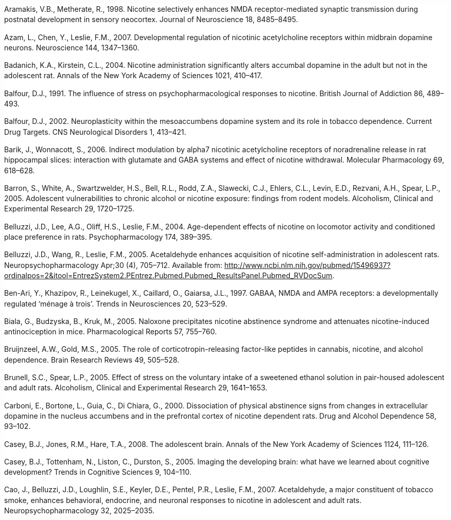 Aramakis, V.B., Metherate, R., 1998. Nicotine selectively enhances NMDA receptor-mediated synaptic transmission during postnatal development in sensory neocortex. Journal of Neuroscience 18, 8485–8495.

Azam, L., Chen, Y., Leslie, F.M., 2007. Developmental regulation of nicotinic acetylcholine receptors within midbrain dopamine neurons. Neuroscience 144, 1347–1360.

Badanich, K.A., Kirstein, C.L., 2004. Nicotine administration significantly alters accumbal dopamine in the adult but not in the adolescent rat. Annals of the New York Academy of Sciences 1021, 410–417.

Balfour, D.J., 1991. The influence of stress on psychopharmacological responses to nicotine. British Journal of Addiction 86, 489–493.

Balfour, D.J., 2002. Neuroplasticity within the mesoaccumbens dopamine system and its role in tobacco dependence. Current Drug Targets. CNS Neurological Disorders 1, 413–421.

Barik, J., Wonnacott, S., 2006. Indirect modulation by alpha7 nicotinic acetylcholine receptors of noradrenaline release in rat hippocampal slices: interaction with glutamate and GABA systems and effect of nicotine withdrawal. Molecular Pharmacology 69, 618–628.

Barron, S., White, A., Swartzwelder, H.S., Bell, R.L., Rodd, Z.A., Slawecki, C.J., Ehlers, C.L., Levin, E.D., Rezvani, A.H., Spear, L.P., 2005. Adolescent vulnerabilities to chronic alcohol or nicotine exposure: findings from rodent models. Alcoholism, Clinical and Experimental Research 29, 1720–1725.

Belluzzi, J.D., Lee, A.G., Oliff, H.S., Leslie, F.M., 2004. Age-dependent effects of nicotine on locomotor activity and conditioned place preference in rats. Psychopharmacology 174, 389–395.

Belluzzi, J.D., Wang, R., Leslie, F.M., 2005. Acetaldehyde enhances acquisition of nicotine self-administration in adolescent rats. Neuropsychopharmacology Apr;30 (4), 705–712. Available from: <http://www.ncbi.nlm.nih.gov/pubmed/15496937?ordinalpos=2&itool=EntrezSystem2.PEntrez.Pubmed.Pubmed_ResultsPanel.Pubmed_RVDocSum>.

Ben-Ari, Y., Khazipov, R., Leinekugel, X., Caillard, O., Gaiarsa, J.L., 1997. GABAA, NMDA and AMPA receptors: a developmentally regulated ‘ménage à trois’. Trends in Neurosciences 20, 523–529.

Biala, G., Budzyska, B., Kruk, M., 2005. Naloxone precipitates nicotine abstinence syndrome and attenuates nicotine-induced antinociception in mice. Pharmacological Reports 57, 755–760.

Bruijnzeel, A.W., Gold, M.S., 2005. The role of corticotropin-releasing factor-like peptides in cannabis, nicotine, and alcohol dependence. Brain Research Reviews 49, 505–528.

Brunell, S.C., Spear, L.P., 2005. Effect of stress on the voluntary intake of a sweetened ethanol solution in pair-housed adolescent and adult rats. Alcoholism, Clinical and Experimental Research 29, 1641–1653.

Carboni, E., Bortone, L., Guia, C., Di Chiara, G., 2000. Dissociation of physical abstinence signs from changes in extracellular dopamine in the nucleus accumbens and in the prefrontal cortex of nicotine dependent rats. Drug and Alcohol Dependence 58, 93–102.

Casey, B.J., Jones, R.M., Hare, T.A., 2008. The adolescent brain. Annals of the New York Academy of Sciences 1124, 111–126.

Casey, B.J., Tottenham, N., Liston, C., Durston, S., 2005. Imaging the developing brain: what have we learned about cognitive development? Trends in Cognitive Sciences 9, 104–110.

Cao, J., Belluzzi, J.D., Loughlin, S.E., Keyler, D.E., Pentel, P.R., Leslie, F.M., 2007. Acetaldehyde, a major constituent of tobacco smoke, enhances behavioral, endocrine, and neuronal responses to nicotine in adolescent and adult rats. Neuropsychopharmacology 32, 2025–2035.
